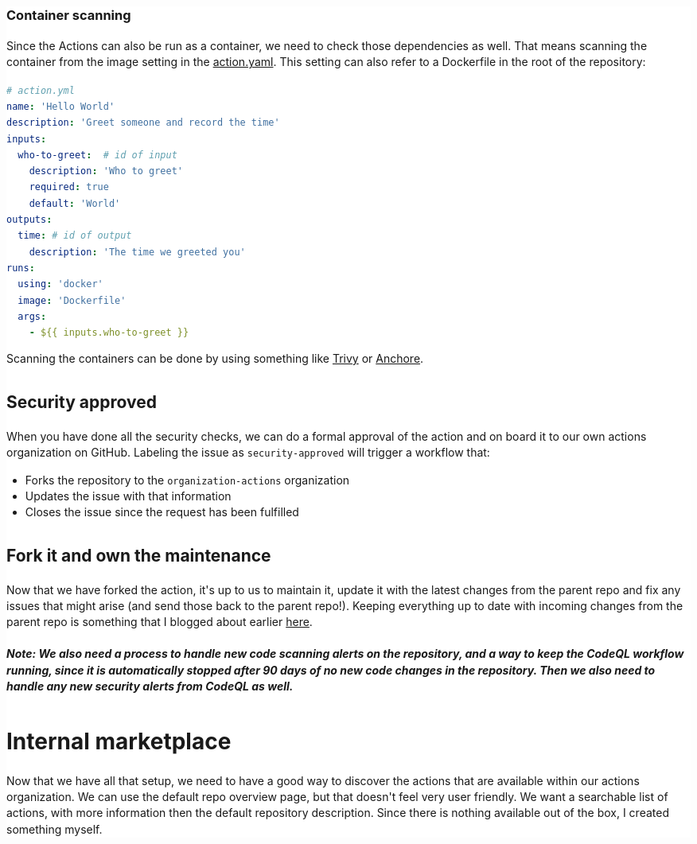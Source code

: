 ### Container scanning
Since the Actions can also be run as a container, we need to check those dependencies as well. That means scanning the container from the image setting in the [action.yaml](https://docs.github.com/en/actions/creating-actions/creating-a-docker-container-action#creating-an-action-metadata-file). This setting can also refer to a Dockerfile in the root of the repository:

``` yaml
# action.yml
name: 'Hello World'
description: 'Greet someone and record the time'
inputs:
  who-to-greet:  # id of input
    description: 'Who to greet'
    required: true
    default: 'World'
outputs:
  time: # id of output
    description: 'The time we greeted you'
runs:
  using: 'docker'
  image: 'Dockerfile'
  args:
    - ${{ inputs.who-to-greet }}
```

Scanning the containers can be done by using something like [Trivy](https://github.com/aquasecurity/trivy) or [Anchore](https://github.com/anchore/anchore-engine).

## Security approved
When you have done all the security checks, we can do a formal approval of the action and on board it to our own actions organization on GitHub. Labeling the issue as `security-approved` will trigger a workflow that:
- Forks the repository to the `organization-actions` organization
- Updates the issue with that information
- Closes the issue since the request has been fulfilled

## Fork it and own the maintenance
Now that we have forked the action, it's up to us to maintain it, update it with the latest changes from the parent repo and fix any issues that might arise (and send those back to the parent repo!). Keeping everything up to date with incoming changes from the parent repo is something that I blogged about earlier [here](/blog/2021/2021/02/06/GitHub-Actions-Forking-Repositories).

##### Note: We also need a process to handle new code scanning alerts on the repository, and a way to keep the CodeQL workflow running, since it is automatically stopped after 90 days of no new code changes in the repository. Then we also need to handle any new security alerts from CodeQL as well.

# Internal marketplace
Now that we have all that setup, we need to have a good way to discover the actions that are available within our actions organization. We can use the default repo overview page, but that doesn't feel very user friendly. We want a searchable list of actions, with more information then the default repository description. Since there is nothing available out of the box, I created something myself.
